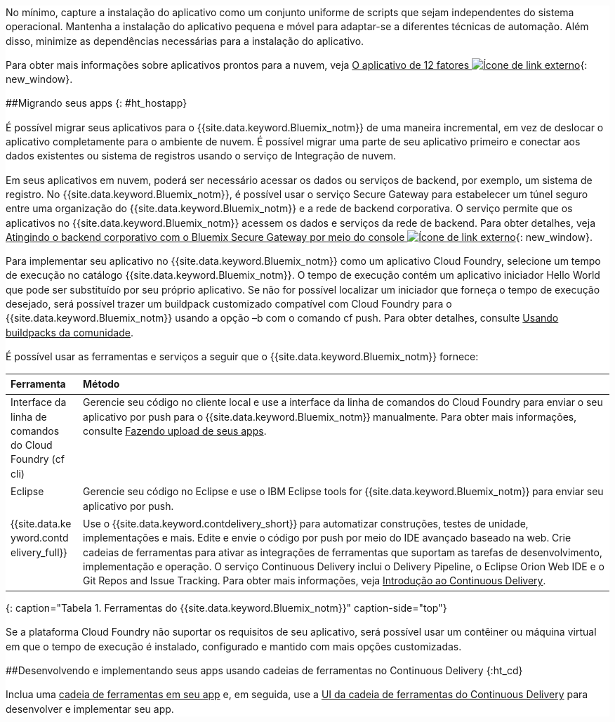   No mínimo, capture a instalação do aplicativo como um conjunto uniforme de scripts que sejam independentes do sistema operacional. Mantenha a instalação do aplicativo pequena e móvel para adaptar-se a diferentes técnicas de automação. Além disso, minimize as dependências necessárias para a instalação do aplicativo.

Para obter mais informações sobre aplicativos prontos para a nuvem, veja [O aplicativo de 12 fatores ![Ícone de link externo](../icons/launch-glyph.svg)](http://12factor.net/){: new_window}.

##Migrando seus apps
{: #ht_hostapp}

É possível migrar seus aplicativos para o {{site.data.keyword.Bluemix_notm}} de uma maneira incremental, em vez de deslocar o aplicativo completamente para o ambiente de nuvem. É possível migrar uma parte de seu aplicativo primeiro e conectar aos dados existentes ou sistema de registros usando o serviço de Integração de nuvem.

Em seus aplicativos em nuvem, poderá ser necessário acessar os dados ou serviços de backend, por exemplo, um sistema de registro. No {{site.data.keyword.Bluemix_notm}}, é possível usar o serviço Secure Gateway para estabelecer um túnel seguro entre uma organização do {{site.data.keyword.Bluemix_notm}} e a rede de backend corporativa. O serviço permite que os aplicativos no {{site.data.keyword.Bluemix_notm}} acessem os dados e serviços da rede de backend. Para obter detalhes, veja [Atingindo o backend corporativo com o Bluemix Secure Gateway por meio do console ![Ícone de link externo](../icons/launch-glyph.svg)](https://developer.ibm.com/bluemix/2015/04/01/reaching-enterprise-backend-bluemix-secure-gateway/){: new_window}.

Para implementar seu aplicativo no {{site.data.keyword.Bluemix_notm}} como um aplicativo Cloud Foundry, selecione um tempo de execução no catálogo {{site.data.keyword.Bluemix_notm}}. O tempo de execução contém um aplicativo iniciador Hello World que pode ser substituído por seu próprio aplicativo. Se não for possível localizar um iniciador que forneça o tempo de execução desejado, será possível trazer um buildpack customizado compatível com Cloud Foundry para o {{site.data.keyword.Bluemix_notm}} usando a opção –b com o comando cf push. Para obter detalhes, consulte [Usando buildpacks da comunidade](/docs/cfapps/byob.html).

É possível usar as ferramentas e serviços a seguir que o {{site.data.keyword.Bluemix_notm}} fornece:

| Ferramenta | Método |
|:------|:--------|
|Interface da linha de comandos do Cloud Foundry (cf cli)	|Gerencie seu código no cliente local e use a interface da linha de comandos do Cloud Foundry para enviar o seu aplicativo por push para o {{site.data.keyword.Bluemix_notm}} manualmente. Para obter mais informações, consulte [Fazendo upload de seus apps](/docs/starters/upload_app.html).|
|Eclipse	|Gerencie seu código no Eclipse e use o IBM Eclipse tools for {{site.data.keyword.Bluemix_notm}} para enviar seu aplicativo por push.|
|{{site.data.keyword.contdelivery_full}} |    Use o {{site.data.keyword.contdelivery_short}} para automatizar construções, testes de unidade, implementações e mais. Edite e envie o código por push por meio do IDE avançado baseado na web. Crie cadeias de ferramentas para ativar as integrações de ferramentas que suportam as tarefas de desenvolvimento, implementação e operação. O serviço Continuous Delivery inclui o Delivery Pipeline, o Eclipse Orion Web IDE e o Git Repos and Issue Tracking. Para obter mais informações, veja <a href="/docs/services/ContinuousDelivery/index.html#cd_getting_started">Introdução ao Continuous Delivery</a>.|
{: caption="Tabela 1. Ferramentas do {{site.data.keyword.Bluemix_notm}}" caption-side="top"}


Se a plataforma Cloud Foundry não suportar os requisitos de seu aplicativo, será possível usar um contêiner ou máquina virtual em que o tempo de execução é instalado, configurado e mantido com mais opções customizadas.

##Desenvolvendo e implementando seus apps usando cadeias de ferramentas no Continuous Delivery
{:ht_cd}

Inclua uma <a href="/docs/services/ContinuousDelivery/toolchains_working.html#creating_a_toolchain_from_an_app">cadeia de ferramentas em seu app</a> e, em seguida, use a <a href="/docs/services/ContinuousDelivery/toolchains_using.html#toolchains-using">UI da cadeia de ferramentas do Continuous Delivery</a> para desenvolver e implementar seu app.
